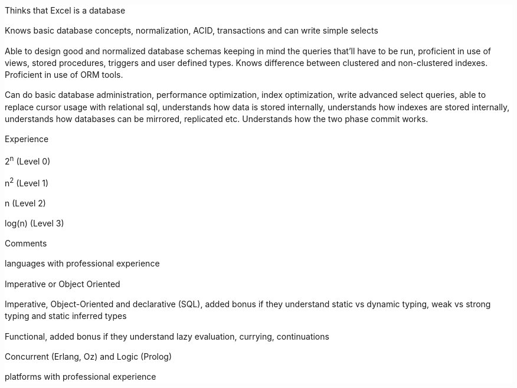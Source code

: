 <p class="slate-paragraph"><td>Thinks that Excel is a database</td></p>

<p class="slate-paragraph"><td>Knows basic database concepts, normalization, ACID, transactions and can write simple selects</td></p>

<p class="slate-paragraph"><td>Able to design good and normalized database schemas keeping in mind the queries that’ll have to be run, proficient in use of views, stored procedures, triggers and user defined types. Knows difference between clustered and non-clustered indexes. Proficient in use of ORM tools.</td></p>

<p class="slate-paragraph"><td>Can do basic database administration, performance optimization, index optimization, write advanced select queries, able to replace cursor usage with relational sql, understands how data is stored internally, understands how indexes are stored internally, understands how databases can be mirrored, replicated etc. Understands how the two phase commit works.</td></p>

<p class="slate-paragraph"><td></td></p>

<p class="slate-paragraph"></tr></p>

<p class="slate-paragraph"><tr></p>

<p class="slate-paragraph"><th colspan="5">Experience</th></p>

<p class="slate-paragraph"></tr></p>

<p class="slate-paragraph"><tr class="headers"></p>

<p class="slate-paragraph"><td></td></p>

<p class="slate-paragraph"><td>2<sup>n</sup> <span class="explain">(Level 0)</span></td></p>

<p class="slate-paragraph"><td>n<sup>2</sup> <span class="explain">(Level 1)</span></td></p>

<p class="slate-paragraph"><td>n <span class="explain">(Level 2)</span></td></p>

<p class="slate-paragraph"><td>log(n) <span class="explain">(Level 3)</span></td></p>

<p class="slate-paragraph"><td>Comments</td></p>

<p class="slate-paragraph"></tr></p>

<p class="slate-paragraph"><tr class="q"></p>

<p class="slate-paragraph"><td>languages with professional experience</td></p>

<p class="slate-paragraph"><td>Imperative or Object Oriented</td></p>

<p class="slate-paragraph"><td>Imperative, Object-Oriented and declarative (SQL), added bonus if they understand static vs dynamic typing, weak vs strong typing and static inferred types</td></p>

<p class="slate-paragraph"><td>Functional, added bonus if they understand lazy evaluation, currying, continuations</td></p>

<p class="slate-paragraph"><td>Concurrent (Erlang, Oz) and Logic (Prolog)</td></p>

<p class="slate-paragraph"><td></td></p>

<p class="slate-paragraph"></tr></p>

<p class="slate-paragraph"><tr class="q"></p>

<p class="slate-paragraph"><td>platforms with professional experience</td></p>
